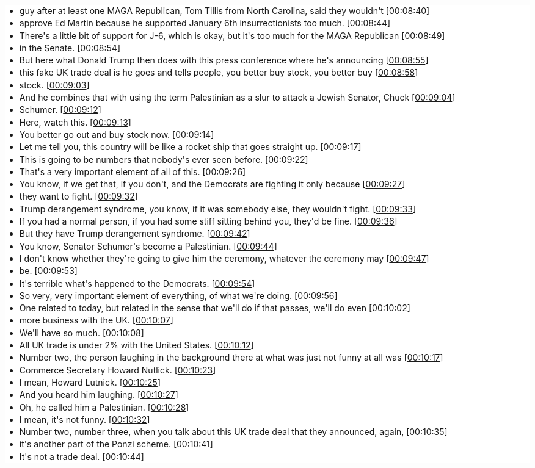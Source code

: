 *  guy after at least one MAGA Republican, Tom Tillis from North Carolina, said they wouldn't [[00:08:40](https://www.youtube.com/watch?v=TTW3ipT4fXw&t=520.58s)]
*  approve Ed Martin because he supported January 6th insurrectionists too much. [[00:08:44](https://www.youtube.com/watch?v=TTW3ipT4fXw&t=524.82s)]
*  There's a little bit of support for J-6, which is okay, but it's too much for the MAGA Republican [[00:08:49](https://www.youtube.com/watch?v=TTW3ipT4fXw&t=529.7s)]
*  in the Senate. [[00:08:54](https://www.youtube.com/watch?v=TTW3ipT4fXw&t=534.34s)]
*  But here what Donald Trump then does with this press conference where he's announcing [[00:08:55](https://www.youtube.com/watch?v=TTW3ipT4fXw&t=535.34s)]
*  this fake UK trade deal is he goes and tells people, you better buy stock, you better buy [[00:08:58](https://www.youtube.com/watch?v=TTW3ipT4fXw&t=538.82s)]
*  stock. [[00:09:03](https://www.youtube.com/watch?v=TTW3ipT4fXw&t=543.7800000000001s)]
*  And he combines that with using the term Palestinian as a slur to attack a Jewish Senator, Chuck [[00:09:04](https://www.youtube.com/watch?v=TTW3ipT4fXw&t=544.78s)]
*  Schumer. [[00:09:12](https://www.youtube.com/watch?v=TTW3ipT4fXw&t=552.9399999999999s)]
*  Here, watch this. [[00:09:13](https://www.youtube.com/watch?v=TTW3ipT4fXw&t=553.9399999999999s)]
*  You better go out and buy stock now. [[00:09:14](https://www.youtube.com/watch?v=TTW3ipT4fXw&t=554.9399999999999s)]
*  Let me tell you, this country will be like a rocket ship that goes straight up. [[00:09:17](https://www.youtube.com/watch?v=TTW3ipT4fXw&t=557.1s)]
*  This is going to be numbers that nobody's ever seen before. [[00:09:22](https://www.youtube.com/watch?v=TTW3ipT4fXw&t=562.54s)]
*  That's a very important element of all of this. [[00:09:26](https://www.youtube.com/watch?v=TTW3ipT4fXw&t=566.3s)]
*  You know, if we get that, if you don't, and the Democrats are fighting it only because [[00:09:27](https://www.youtube.com/watch?v=TTW3ipT4fXw&t=567.98s)]
*  they want to fight. [[00:09:32](https://www.youtube.com/watch?v=TTW3ipT4fXw&t=572.3s)]
*  Trump derangement syndrome, you know, if it was somebody else, they wouldn't fight. [[00:09:33](https://www.youtube.com/watch?v=TTW3ipT4fXw&t=573.3s)]
*  If you had a normal person, if you had some stiff sitting behind you, they'd be fine. [[00:09:36](https://www.youtube.com/watch?v=TTW3ipT4fXw&t=576.66s)]
*  But they have Trump derangement syndrome. [[00:09:42](https://www.youtube.com/watch?v=TTW3ipT4fXw&t=582.42s)]
*  You know, Senator Schumer's become a Palestinian. [[00:09:44](https://www.youtube.com/watch?v=TTW3ipT4fXw&t=584.14s)]
*  I don't know whether they're going to give him the ceremony, whatever the ceremony may [[00:09:47](https://www.youtube.com/watch?v=TTW3ipT4fXw&t=587.14s)]
*  be. [[00:09:53](https://www.youtube.com/watch?v=TTW3ipT4fXw&t=593.14s)]
*  It's terrible what's happened to the Democrats. [[00:09:54](https://www.youtube.com/watch?v=TTW3ipT4fXw&t=594.14s)]
*  So very, very important element of everything, of what we're doing. [[00:09:56](https://www.youtube.com/watch?v=TTW3ipT4fXw&t=596.14s)]
*  One related to today, but related in the sense that we'll do if that passes, we'll do even [[00:10:02](https://www.youtube.com/watch?v=TTW3ipT4fXw&t=602.22s)]
*  more business with the UK. [[00:10:07](https://www.youtube.com/watch?v=TTW3ipT4fXw&t=607.1s)]
*  We'll have so much. [[00:10:08](https://www.youtube.com/watch?v=TTW3ipT4fXw&t=608.82s)]
*  All UK trade is under 2% with the United States. [[00:10:12](https://www.youtube.com/watch?v=TTW3ipT4fXw&t=612.1s)]
*  Number two, the person laughing in the background there at what was just not funny at all was [[00:10:17](https://www.youtube.com/watch?v=TTW3ipT4fXw&t=617.52s)]
*  Commerce Secretary Howard Nutlick. [[00:10:23](https://www.youtube.com/watch?v=TTW3ipT4fXw&t=623.5400000000001s)]
*  I mean, Howard Lutnick. [[00:10:25](https://www.youtube.com/watch?v=TTW3ipT4fXw&t=625.62s)]
*  And you heard him laughing. [[00:10:27](https://www.youtube.com/watch?v=TTW3ipT4fXw&t=627.6600000000001s)]
*  Oh, he called him a Palestinian. [[00:10:28](https://www.youtube.com/watch?v=TTW3ipT4fXw&t=628.6600000000001s)]
*  I mean, it's not funny. [[00:10:32](https://www.youtube.com/watch?v=TTW3ipT4fXw&t=632.18s)]
*  Number two, number three, when you talk about this UK trade deal that they announced, again, [[00:10:35](https://www.youtube.com/watch?v=TTW3ipT4fXw&t=635.78s)]
*  it's another part of the Ponzi scheme. [[00:10:41](https://www.youtube.com/watch?v=TTW3ipT4fXw&t=641.78s)]
*  It's not a trade deal. [[00:10:44](https://www.youtube.com/watch?v=TTW3ipT4fXw&t=644.06s)]